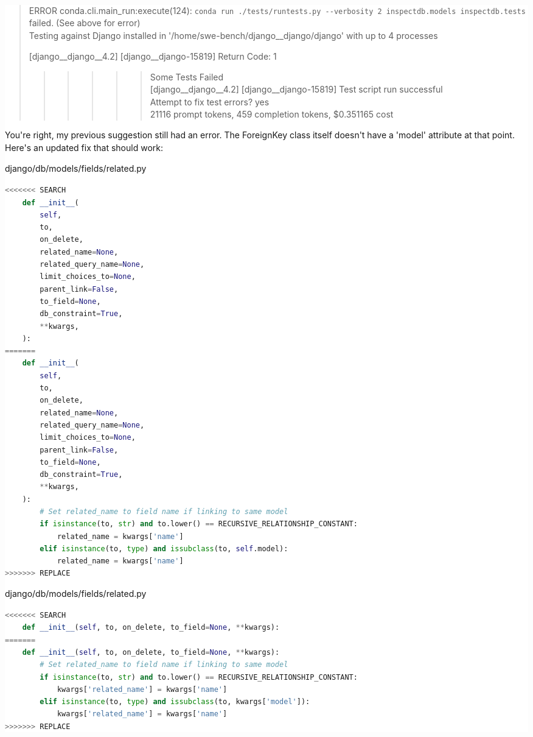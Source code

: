 > ERROR conda.cli.main_run:execute(124): `conda run ./tests/runtests.py --verbosity 2 inspectdb.models inspectdb.tests` failed. (See above for error)  
> Testing against Django installed in '/home/swe-bench/django__django/django' with up to 4 processes  
>   
>    
> [django__django__4.2] [django__django-15819] Return Code: 1   
>   
> >>>>> Some Tests Failed  
> [django__django__4.2] [django__django-15819] Test script run successful   
> Attempt to fix test errors? yes  
> 21116 prompt tokens, 459 completion tokens, $0.351165 cost  

You're right, my previous suggestion still had an error. The ForeignKey class itself doesn't have a 'model' attribute at that point. Here's an updated fix that should work:

django/db/models/fields/related.py
```python
<<<<<<< SEARCH
    def __init__(
        self,
        to,
        on_delete,
        related_name=None,
        related_query_name=None,
        limit_choices_to=None,
        parent_link=False,
        to_field=None,
        db_constraint=True,
        **kwargs,
    ):
=======
    def __init__(
        self,
        to,
        on_delete,
        related_name=None,
        related_query_name=None,
        limit_choices_to=None,
        parent_link=False,
        to_field=None,
        db_constraint=True,
        **kwargs,
    ):
        # Set related_name to field name if linking to same model
        if isinstance(to, str) and to.lower() == RECURSIVE_RELATIONSHIP_CONSTANT:
            related_name = kwargs['name'] 
        elif isinstance(to, type) and issubclass(to, self.model):
            related_name = kwargs['name']
>>>>>>> REPLACE
```

django/db/models/fields/related.py
```python
<<<<<<< SEARCH
    def __init__(self, to, on_delete, to_field=None, **kwargs):
=======
    def __init__(self, to, on_delete, to_field=None, **kwargs):
        # Set related_name to field name if linking to same model  
        if isinstance(to, str) and to.lower() == RECURSIVE_RELATIONSHIP_CONSTANT:
            kwargs['related_name'] = kwargs['name'] 
        elif isinstance(to, type) and issubclass(to, kwargs['model']):
            kwargs['related_name'] = kwargs['name']
>>>>>>> REPLACE
```
